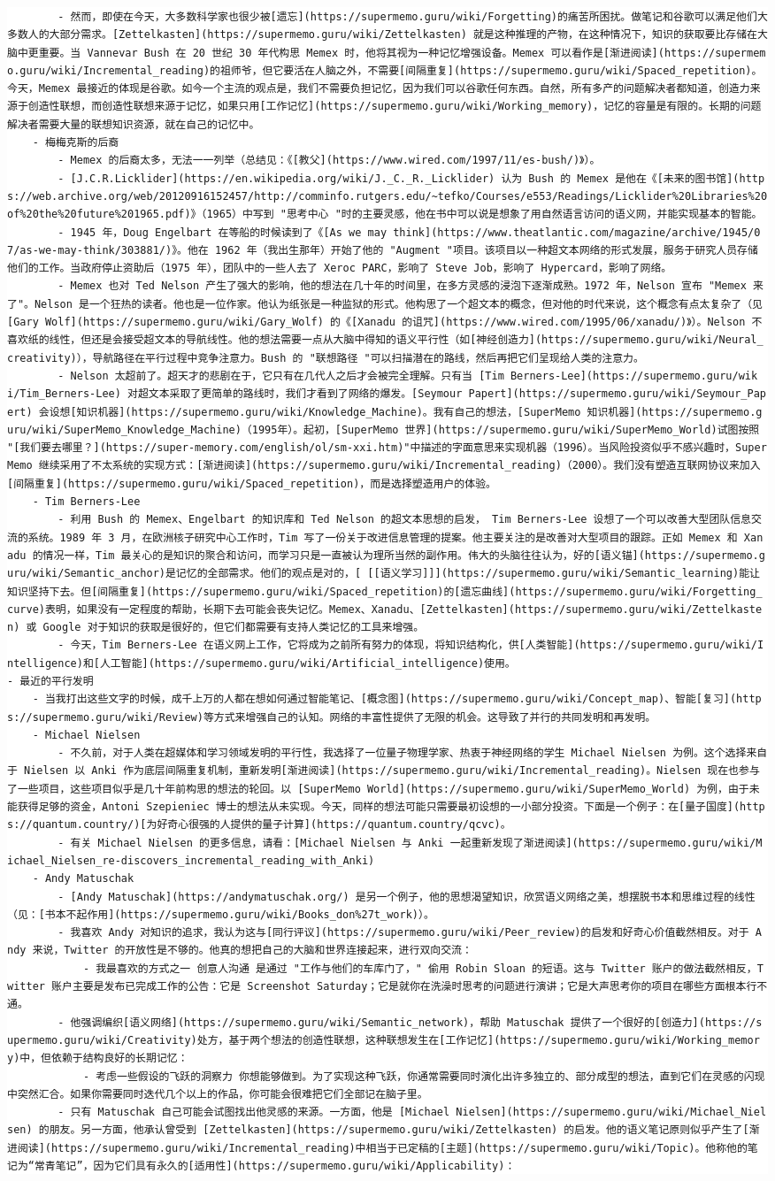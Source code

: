             - 然而，即使在今天，大多数科学家也很少被[遗忘](https://supermemo.guru/wiki/Forgetting)的痛苦所困扰。做笔记和谷歌可以满足他们大多数人的大部分需求。[Zettelkasten](https://supermemo.guru/wiki/Zettelkasten) 就是这种推理的产物，在这种情况下，知识的获取要比存储在大脑中更重要。当 Vannevar Bush 在 20 世纪 30 年代构思 Memex 时，他将其视为一种记忆增强设备。Memex 可以看作是[渐进阅读](https://supermemo.guru/wiki/Incremental_reading)的祖师爷，但它要活在人脑之外，不需要[间隔重复](https://supermemo.guru/wiki/Spaced_repetition)。今天，Memex 最接近的体现是谷歌。如今一个主流的观点是，我们不需要负担记忆，因为我们可以谷歌任何东西。自然，所有多产的问题解决者都知道，创造力来源于创造性联想，而创造性联想来源于记忆，如果只用[工作记忆](https://supermemo.guru/wiki/Working_memory)，记忆的容量是有限的。长期的问题解决者需要大量的联想知识资源，就在自己的记忆中。
        - 梅梅克斯的后裔
            - Memex 的后裔太多，无法一一列举（总结见：《[教父](https://www.wired.com/1997/11/es-bush/)》）。
            - [J.C.R.Licklider](https://en.wikipedia.org/wiki/J._C._R._Licklider) 认为 Bush 的 Memex 是他在《[未来的图书馆](https://web.archive.org/web/20120916152457/http://comminfo.rutgers.edu/~tefko/Courses/e553/Readings/Licklider%20Libraries%20of%20the%20future%201965.pdf)》（1965）中写到 "思考中心 "时的主要灵感，他在书中可以说是想象了用自然语言访问的语义网，并能实现基本的智能。
            - 1945 年，Doug Engelbart 在等船的时候读到了《[As we may think](https://www.theatlantic.com/magazine/archive/1945/07/as-we-may-think/303881/)》。他在 1962 年（我出生那年）开始了他的 "Augment "项目。该项目以一种超文本网络的形式发展，服务于研究人员存储他们的工作。当政府停止资助后（1975 年），团队中的一些人去了 Xeroc PARC，影响了 Steve Job，影响了 Hypercard，影响了网络。
            - Memex 也对 Ted Nelson 产生了强大的影响，他的想法在几十年的时间里，在多方灵感的浸泡下逐渐成熟。1972 年，Nelson 宣布 "Memex 来了"。Nelson 是一个狂热的读者。他也是一位作家。他认为纸张是一种监狱的形式。他构思了一个超文本的概念，但对他的时代来说，这个概念有点太复杂了（见 [Gary Wolf](https://supermemo.guru/wiki/Gary_Wolf) 的《[Xanadu 的诅咒](https://www.wired.com/1995/06/xanadu/)》）。Nelson 不喜欢纸的线性，但还是会接受超文本的导航线性。他的想法需要一点从大脑中得知的语义平行性（如[神经创造力](https://supermemo.guru/wiki/Neural_creativity)），导航路径在平行过程中竞争注意力。Bush 的 "联想路径 "可以扫描潜在的路线，然后再把它们呈现给人类的注意力。
            - Nelson 太超前了。超天才的悲剧在于，它只有在几代人之后才会被完全理解。只有当 [Tim Berners-Lee](https://supermemo.guru/wiki/Tim_Berners-Lee) 对超文本采取了更简单的路线时，我们才看到了网络的爆发。[Seymour Papert](https://supermemo.guru/wiki/Seymour_Papert) 会设想[知识机器](https://supermemo.guru/wiki/Knowledge_Machine)。我有自己的想法，[SuperMemo 知识机器](https://supermemo.guru/wiki/SuperMemo_Knowledge_Machine)（1995年）。起初，[SuperMemo 世界](https://supermemo.guru/wiki/SuperMemo_World)试图按照 "[我们要去哪里？](https://super-memory.com/english/ol/sm-xxi.htm)"中描述的字面意思来实现机器（1996）。当风险投资似乎不感兴趣时，SuperMemo 继续采用了不太系统的实现方式：[渐进阅读](https://supermemo.guru/wiki/Incremental_reading)（2000）。我们没有塑造互联网协议来加入[间隔重复](https://supermemo.guru/wiki/Spaced_repetition)，而是选择塑造用户的体验。
        - Tim Berners-Lee
            - 利用 Bush 的 Memex、Engelbart 的知识库和 Ted Nelson 的超文本思想的启发， Tim Berners-Lee 设想了一个可以改善大型团队信息交流的系统。1989 年 3 月，在欧洲核子研究中心工作时，Tim 写了一份关于改进信息管理的提案。他主要关注的是改善对大型项目的跟踪。正如 Memex 和 Xanadu 的情况一样，Tim 最关心的是知识的聚合和访问，而学习只是一直被认为理所当然的副作用。伟大的头脑往往认为，好的[语义锚](https://supermemo.guru/wiki/Semantic_anchor)是记忆的全部需求。他们的观点是对的，[ [[语义学习]]](https://supermemo.guru/wiki/Semantic_learning)能让知识坚持下去。但[间隔重复](https://supermemo.guru/wiki/Spaced_repetition)的[遗忘曲线](https://supermemo.guru/wiki/Forgetting_curve)表明，如果没有一定程度的帮助，长期下去可能会丧失记忆。Memex、Xanadu、[Zettelkasten](https://supermemo.guru/wiki/Zettelkasten) 或 Google 对于知识的获取是很好的，但它们都需要有支持人类记忆的工具来增强。
            - 今天，Tim Berners-Lee 在语义网上工作，它将成为之前所有努力的体现，将知识结构化，供[人类智能](https://supermemo.guru/wiki/Intelligence)和[人工智能](https://supermemo.guru/wiki/Artificial_intelligence)使用。
    - 最近的平行发明
        - 当我打出这些文字的时候，成千上万的人都在想如何通过智能笔记、[概念图](https://supermemo.guru/wiki/Concept_map)、智能[复习](https://supermemo.guru/wiki/Review)等方式来增强自己的认知。网络的丰富性提供了无限的机会。这导致了并行的共同发明和再发明。
        - Michael Nielsen
            - 不久前，对于人类在超媒体和学习领域发明的平行性，我选择了一位量子物理学家、热衷于神经网络的学生 Michael Nielsen 为例。这个选择来自于 Nielsen 以 Anki 作为底层间隔重复机制，重新发明[渐进阅读](https://supermemo.guru/wiki/Incremental_reading)。Nielsen 现在也参与了一些项目，这些项目似乎是几十年前构思的想法的轮回。以 [SuperMemo World](https://supermemo.guru/wiki/SuperMemo_World) 为例，由于未能获得足够的资金，Antoni Szepieniec 博士的想法从未实现。今天，同样的想法可能只需要最初设想的一小部分投资。下面是一个例子：在[量子国度](https://quantum.country/)[为好奇心很强的人提供的量子计算](https://quantum.country/qcvc)。
            - 有关 Michael Nielsen 的更多信息，请看：[Michael Nielsen 与 Anki 一起重新发现了渐进阅读](https://supermemo.guru/wiki/Michael_Nielsen_re-discovers_incremental_reading_with_Anki)
        - Andy Matuschak
            - [Andy Matuschak](https://andymatuschak.org/) 是另一个例子，他的思想渴望知识，欣赏语义网络之美，想摆脱书本和思维过程的线性（见：[书本不起作用](https://supermemo.guru/wiki/Books_don%27t_work)）。
            - 我喜欢 Andy 对知识的追求，我认为这与[同行评议](https://supermemo.guru/wiki/Peer_review)的启发和好奇心价值截然相反。对于 Andy 来说，Twitter 的开放性是不够的。他真的想把自己的大脑和世界连接起来，进行双向交流：
                - 我最喜欢的方式之一 创意人沟通 是通过 "工作与他们的车库门了，" 偷用 Robin Sloan 的短语。这与 Twitter 账户的做法截然相反，Twitter 账户主要是发布已完成工作的公告：它是 Screenshot Saturday；它是就你在洗澡时思考的问题进行演讲；它是大声思考你的项目在哪些方面根本行不通。
            - 他强调编织[语义网络](https://supermemo.guru/wiki/Semantic_network)，帮助 Matuschak 提供了一个很好的[创造力](https://supermemo.guru/wiki/Creativity)处方，基于两个想法的创造性联想，这种联想发生在[工作记忆](https://supermemo.guru/wiki/Working_memory)中，但依赖于结构良好的长期记忆：
                - 考虑一些假设的飞跃的洞察力 你想能够做到。为了实现这种飞跃，你通常需要同时演化出许多独立的、部分成型的想法，直到它们在灵感的闪现中突然汇合。如果你需要同时迭代几个以上的作品，你可能会很难把它们全部记在脑子里。
            - 只有 Matuschak 自己可能会试图找出他灵感的来源。一方面，他是 [Michael Nielsen](https://supermemo.guru/wiki/Michael_Nielsen) 的朋友。另一方面，他承认曾受到 [Zettelkasten](https://supermemo.guru/wiki/Zettelkasten) 的启发。他的语义笔记原则似乎产生了[渐进阅读](https://supermemo.guru/wiki/Incremental_reading)中相当于已定稿的[主题](https://supermemo.guru/wiki/Topic)。他称他的笔记为“常青笔记”，因为它们具有永久的[适用性](https://supermemo.guru/wiki/Applicability)：